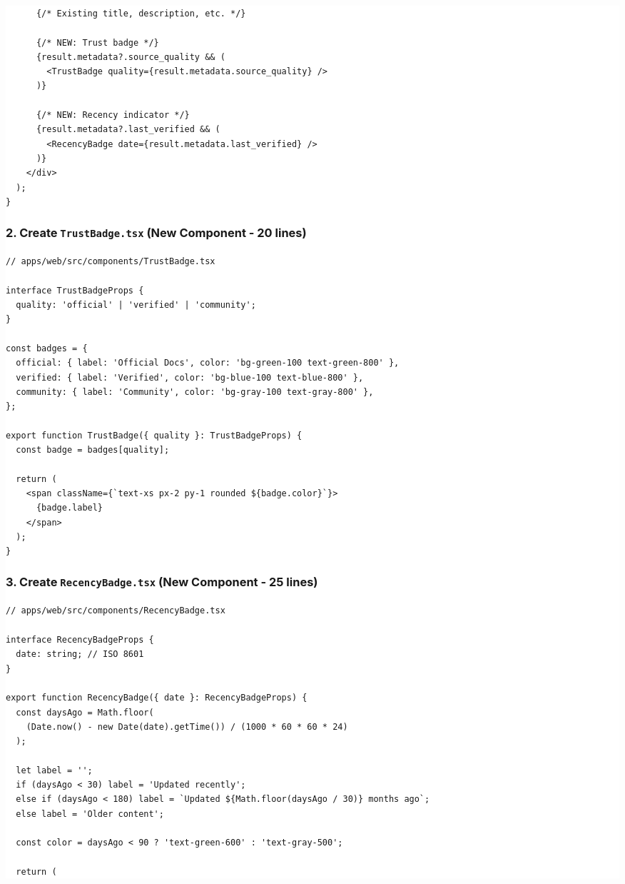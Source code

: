 ```tsx
      {/* Existing title, description, etc. */}
      
      {/* NEW: Trust badge */}
      {result.metadata?.source_quality && (
        <TrustBadge quality={result.metadata.source_quality} />
      )}
      
      {/* NEW: Recency indicator */}
      {result.metadata?.last_verified && (
        <RecencyBadge date={result.metadata.last_verified} />
      )}
    </div>
  );
}
```

### 2. Create `TrustBadge.tsx` (New Component - 20 lines)

```tsx
// apps/web/src/components/TrustBadge.tsx

interface TrustBadgeProps {
  quality: 'official' | 'verified' | 'community';
}

const badges = {
  official: { label: 'Official Docs', color: 'bg-green-100 text-green-800' },
  verified: { label: 'Verified', color: 'bg-blue-100 text-blue-800' },
  community: { label: 'Community', color: 'bg-gray-100 text-gray-800' },
};

export function TrustBadge({ quality }: TrustBadgeProps) {
  const badge = badges[quality];
  
  return (
    <span className={`text-xs px-2 py-1 rounded ${badge.color}`}>
      {badge.label}
    </span>
  );
}
```

### 3. Create `RecencyBadge.tsx` (New Component - 25 lines)

```tsx
// apps/web/src/components/RecencyBadge.tsx

interface RecencyBadgeProps {
  date: string; // ISO 8601
}

export function RecencyBadge({ date }: RecencyBadgeProps) {
  const daysAgo = Math.floor(
    (Date.now() - new Date(date).getTime()) / (1000 * 60 * 60 * 24)
  );
  
  let label = '';
  if (daysAgo < 30) label = 'Updated recently';
  else if (daysAgo < 180) label = `Updated ${Math.floor(daysAgo / 30)} months ago`;
  else label = 'Older content';
  
  const color = daysAgo < 90 ? 'text-green-600' : 'text-gray-500';
  
  return (
```

  [key: string]: unknown;